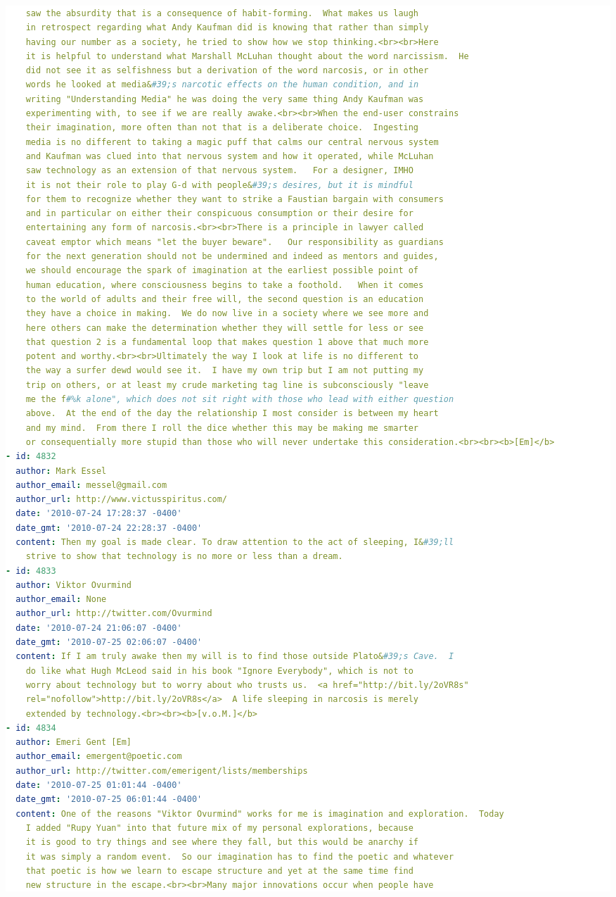```yaml
    saw the absurdity that is a consequence of habit-forming.  What makes us laugh
    in retrospect regarding what Andy Kaufman did is knowing that rather than simply
    having our number as a society, he tried to show how we stop thinking.<br><br>Here
    it is helpful to understand what Marshall McLuhan thought about the word narcissism.  He
    did not see it as selfishness but a derivation of the word narcosis, or in other
    words he looked at media&#39;s narcotic effects on the human condition, and in
    writing "Understanding Media" he was doing the very same thing Andy Kaufman was
    experimenting with, to see if we are really awake.<br><br>When the end-user constrains
    their imagination, more often than not that is a deliberate choice.  Ingesting
    media is no different to taking a magic puff that calms our central nervous system
    and Kaufman was clued into that nervous system and how it operated, while McLuhan
    saw technology as an extension of that nervous system.   For a designer, IMHO
    it is not their role to play G-d with people&#39;s desires, but it is mindful
    for them to recognize whether they want to strike a Faustian bargain with consumers
    and in particular on either their conspicuous consumption or their desire for
    entertaining any form of narcosis.<br><br>There is a principle in lawyer called
    caveat emptor which means "let the buyer beware".   Our responsibility as guardians
    for the next generation should not be undermined and indeed as mentors and guides,
    we should encourage the spark of imagination at the earliest possible point of
    human education, where consciousness begins to take a foothold.   When it comes
    to the world of adults and their free will, the second question is an education
    they have a choice in making.  We do now live in a society where we see more and
    here others can make the determination whether they will settle for less or see
    that question 2 is a fundamental loop that makes question 1 above that much more
    potent and worthy.<br><br>Ultimately the way I look at life is no different to
    the way a surfer dewd would see it.  I have my own trip but I am not putting my
    trip on others, or at least my crude marketing tag line is subconsciously "leave
    me the f#%k alone", which does not sit right with those who lead with either question
    above.  At the end of the day the relationship I most consider is between my heart
    and my mind.  From there I roll the dice whether this may be making me smarter
    or consequentially more stupid than those who will never undertake this consideration.<br><br><b>[Em]</b>
- id: 4832
  author: Mark Essel
  author_email: messel@gmail.com
  author_url: http://www.victusspiritus.com/
  date: '2010-07-24 17:28:37 -0400'
  date_gmt: '2010-07-24 22:28:37 -0400'
  content: Then my goal is made clear. To draw attention to the act of sleeping, I&#39;ll
    strive to show that technology is no more or less than a dream.
- id: 4833
  author: Viktor Ovurmind
  author_email: None
  author_url: http://twitter.com/Ovurmind
  date: '2010-07-24 21:06:07 -0400'
  date_gmt: '2010-07-25 02:06:07 -0400'
  content: If I am truly awake then my will is to find those outside Plato&#39;s Cave.  I
    do like what Hugh McLeod said in his book "Ignore Everybody", which is not to
    worry about technology but to worry about who trusts us.  <a href="http://bit.ly/2oVR8s"
    rel="nofollow">http://bit.ly/2oVR8s</a>  A life sleeping in narcosis is merely
    extended by technology.<br><br><b>[v.o.M.]</b>
- id: 4834
  author: Emeri Gent [Em]
  author_email: emergent@poetic.com
  author_url: http://twitter.com/emerigent/lists/memberships
  date: '2010-07-25 01:01:44 -0400'
  date_gmt: '2010-07-25 06:01:44 -0400'
  content: One of the reasons "Viktor Ovurmind" works for me is imagination and exploration.  Today
    I added "Rupy Yuan" into that future mix of my personal explorations, because
    it is good to try things and see where they fall, but this would be anarchy if
    it was simply a random event.  So our imagination has to find the poetic and whatever
    that poetic is how we learn to escape structure and yet at the same time find
    new structure in the escape.<br><br>Many major innovations occur when people have
```